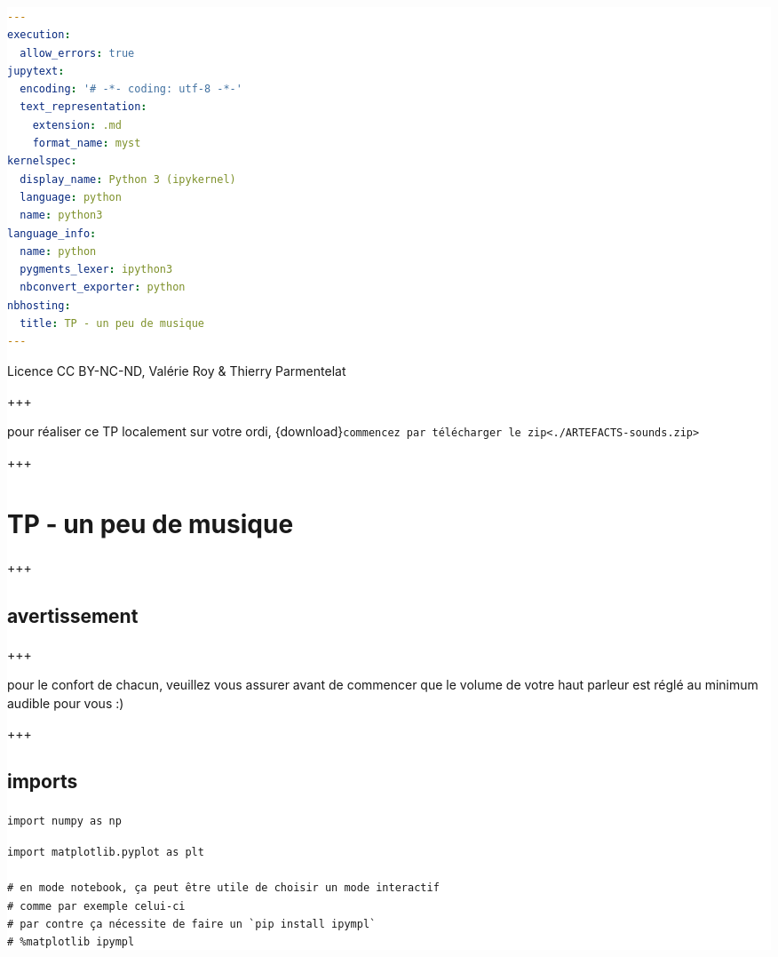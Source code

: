 ```yaml
---
execution:
  allow_errors: true
jupytext:
  encoding: '# -*- coding: utf-8 -*-'
  text_representation:
    extension: .md
    format_name: myst
kernelspec:
  display_name: Python 3 (ipykernel)
  language: python
  name: python3
language_info:
  name: python
  pygments_lexer: ipython3
  nbconvert_exporter: python
nbhosting:
  title: TP - un peu de musique
---
```


Licence CC BY-NC-ND, Valérie Roy & Thierry Parmentelat

+++

pour réaliser ce TP localement sur votre ordi, {download}`commencez par télécharger le zip<./ARTEFACTS-sounds.zip>`

+++

# TP - un peu de musique

+++

## avertissement

+++

pour le confort de chacun, veuillez vous assurer avant de commencer que le volume de votre haut parleur est réglé au minimum audible pour vous :)

+++

## imports

```{code-cell} ipython3
import numpy as np
```

```{code-cell} ipython3
import matplotlib.pyplot as plt

# en mode notebook, ça peut être utile de choisir un mode interactif
# comme par exemple celui-ci
# par contre ça nécessite de faire un `pip install ipympl`
# %matplotlib ipympl
```

